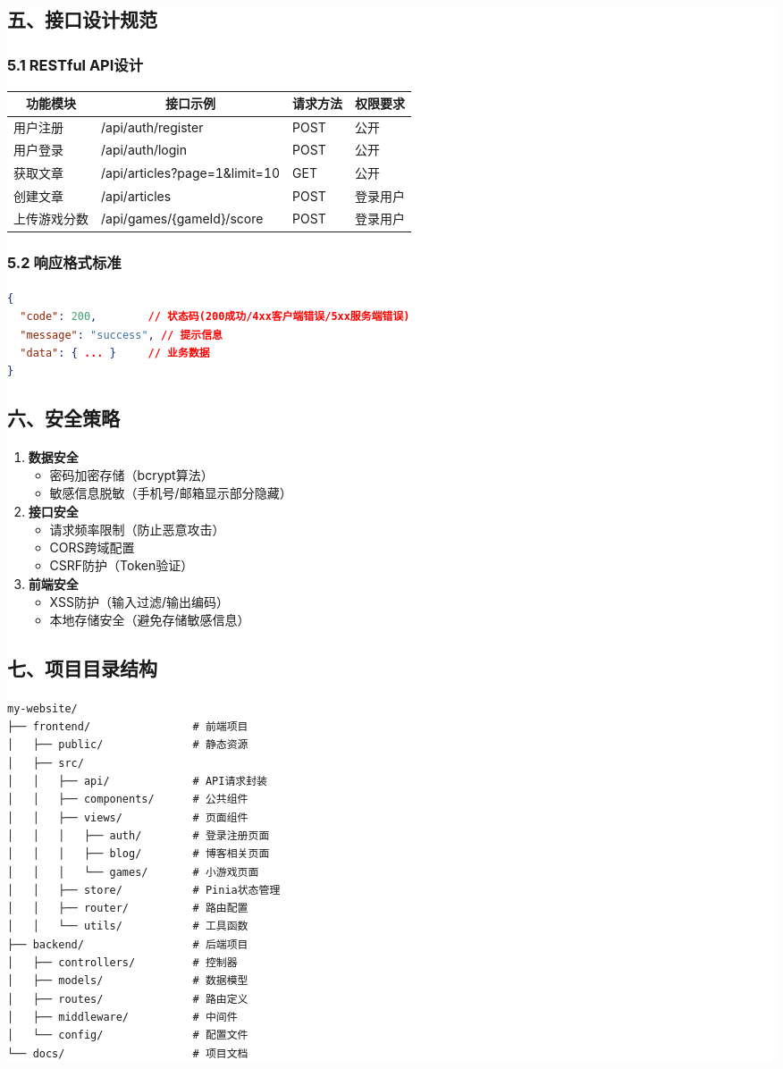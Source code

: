 ## 五、接口设计规范
### 5.1 RESTful API设计
| 功能模块   | 接口示例                          | 请求方法 | 权限要求 |
|------------|-----------------------------------|----------|----------|
| 用户注册   | /api/auth/register                | POST     | 公开     |
| 用户登录   | /api/auth/login                   | POST     | 公开     |
| 获取文章   | /api/articles?page=1&limit=10     | GET      | 公开     |
| 创建文章   | /api/articles                     | POST     | 登录用户 |
| 上传游戏分数 | /api/games/{gameId}/score         | POST     | 登录用户 |

### 5.2 响应格式标准
```json
{
  "code": 200,        // 状态码(200成功/4xx客户端错误/5xx服务端错误)
  "message": "success", // 提示信息
  "data": { ... }     // 业务数据
}
```

## 六、安全策略
1. **数据安全**
   - 密码加密存储（bcrypt算法）
   - 敏感信息脱敏（手机号/邮箱显示部分隐藏）
2. **接口安全**
   - 请求频率限制（防止恶意攻击）
   - CORS跨域配置
   - CSRF防护（Token验证）
3. **前端安全**
   - XSS防护（输入过滤/输出编码）
   - 本地存储安全（避免存储敏感信息）

## 七、项目目录结构
```
my-website/
├── frontend/                # 前端项目
│   ├── public/              # 静态资源
│   ├── src/
│   │   ├── api/             # API请求封装
│   │   ├── components/      # 公共组件
│   │   ├── views/           # 页面组件
│   │   │   ├── auth/        # 登录注册页面
│   │   │   ├── blog/        # 博客相关页面
│   │   │   └── games/       # 小游戏页面
│   │   ├── store/           # Pinia状态管理
│   │   ├── router/          # 路由配置
│   │   └── utils/           # 工具函数
├── backend/                 # 后端项目
│   ├── controllers/         # 控制器
│   ├── models/              # 数据模型
│   ├── routes/              # 路由定义
│   ├── middleware/          # 中间件
│   └── config/              # 配置文件
└── docs/                    # 项目文档
```
